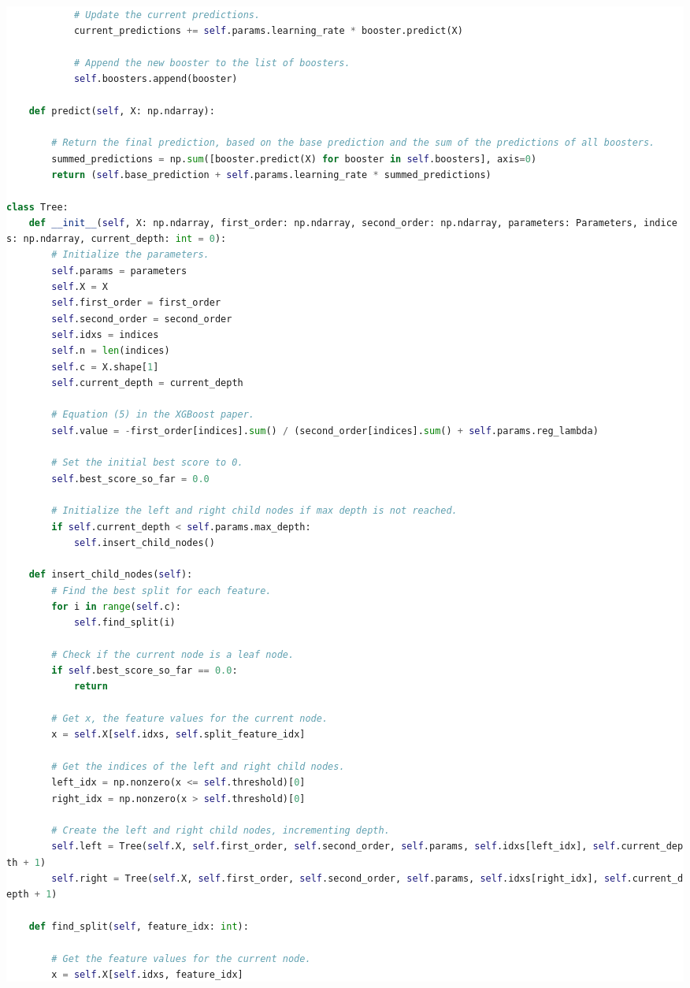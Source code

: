 ```python
            # Update the current predictions.
            current_predictions += self.params.learning_rate * booster.predict(X)

            # Append the new booster to the list of boosters.
            self.boosters.append(booster)
            
    def predict(self, X: np.ndarray):
        
        # Return the final prediction, based on the base prediction and the sum of the predictions of all boosters.
        summed_predictions = np.sum([booster.predict(X) for booster in self.boosters], axis=0)
        return (self.base_prediction + self.params.learning_rate * summed_predictions)

class Tree:
    def __init__(self, X: np.ndarray, first_order: np.ndarray, second_order: np.ndarray, parameters: Parameters, indices: np.ndarray, current_depth: int = 0):
        # Initialize the parameters.
        self.params = parameters
        self.X = X
        self.first_order = first_order
        self.second_order = second_order
        self.idxs = indices
        self.n = len(indices)
        self.c = X.shape[1]
        self.current_depth = current_depth

        # Equation (5) in the XGBoost paper.
        self.value = -first_order[indices].sum() / (second_order[indices].sum() + self.params.reg_lambda)

        # Set the initial best score to 0.
        self.best_score_so_far = 0.0

        # Initialize the left and right child nodes if max depth is not reached.
        if self.current_depth < self.params.max_depth:
            self.insert_child_nodes()

    def insert_child_nodes(self):
        # Find the best split for each feature.
        for i in range(self.c):
            self.find_split(i)

        # Check if the current node is a leaf node.
        if self.best_score_so_far == 0.0:
            return

        # Get x, the feature values for the current node.
        x = self.X[self.idxs, self.split_feature_idx]

        # Get the indices of the left and right child nodes.
        left_idx = np.nonzero(x <= self.threshold)[0]
        right_idx = np.nonzero(x > self.threshold)[0]

        # Create the left and right child nodes, incrementing depth.
        self.left = Tree(self.X, self.first_order, self.second_order, self.params, self.idxs[left_idx], self.current_depth + 1)
        self.right = Tree(self.X, self.first_order, self.second_order, self.params, self.idxs[right_idx], self.current_depth + 1)

    def find_split(self, feature_idx: int):

        # Get the feature values for the current node.
        x = self.X[self.idxs, feature_idx]
```